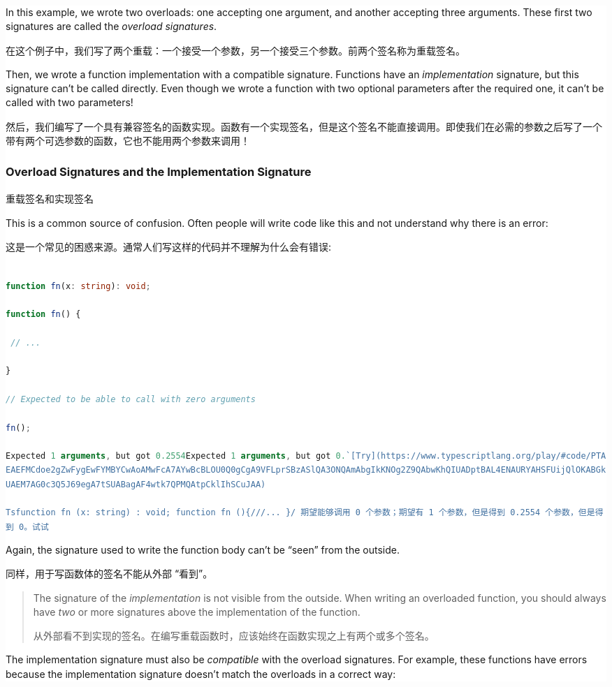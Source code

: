 In this example, we wrote two overloads: one accepting one argument, and another accepting three arguments. These first two signatures are called the _overload signatures_.

在这个例子中，我们写了两个重载：一个接受一个参数，另一个接受三个参数。前两个签名称为重载签名。

Then, we wrote a function implementation with a compatible signature. Functions have an _implementation_ signature, but this signature can’t be called directly. Even though we wrote a function with two optional parameters after the required one, it can’t be called with two parameters!

然后，我们编写了一个具有兼容签名的函数实现。函数有一个实现签名，但是这个签名不能直接调用。即使我们在必需的参数之后写了一个带有两个可选参数的函数，它也不能用两个参数来调用！

### [](#overload-signatures-and-the-implementation-signature)Overload Signatures and the Implementation Signature

重载签名和实现签名

This is a common source of confusion. Often people will write code like this and not understand why there is an error:

这是一个常见的困惑来源。通常人们写这样的代码并不理解为什么会有错误:

``` ts

function fn(x: string): void;

function fn() {

 // ...

}

// Expected to be able to call with zero arguments

fn();

Expected 1 arguments, but got 0.2554Expected 1 arguments, but got 0.`[Try](https://www.typescriptlang.org/play/#code/PTAEAEFMCdoe2gZwFygEwFYMBYCwAoAMwFcA7AYwBcBLOU0Q0gCgA9VFLprSBzASlQA3ONQAmAbgIkKNOg2Z9QAbwKhQIUADptBAL4ENAURYAHSFUijQlOKABGkUAEM7AG0c3Q5J69egA7tSUABagAF4wtk7QPMQAtpCklIhSCuJAA)

Tsfunction fn (x: string) : void; function fn (){///... }/ 期望能够调用 0 个参数；期望有 1 个参数，但是得到 0.2554 个参数，但是得到 0。试试


```

Again, the signature used to write the function body can’t be “seen” from the outside.

同样，用于写函数体的签名不能从外部 “看到”。

> The signature of the _implementation_ is not visible from the outside. When writing an overloaded function, you should always have _two_ or more signatures above the implementation of the function.
> 
> 从外部看不到实现的签名。在编写重载函数时，应该始终在函数实现之上有两个或多个签名。

The implementation signature must also be _compatible_ with the overload signatures. For example, these functions have errors because the implementation signature doesn’t match the overloads in a correct way:
